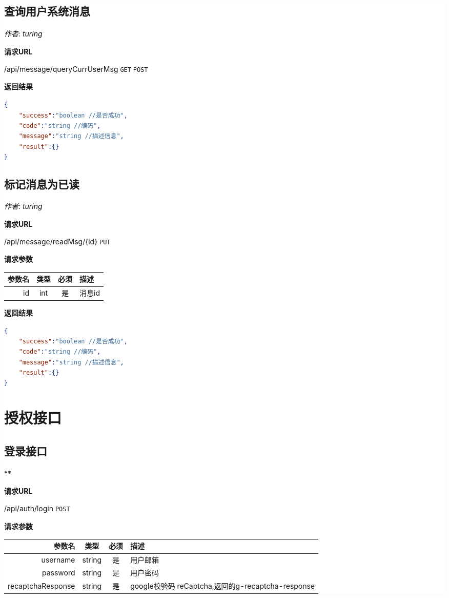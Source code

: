 ## 查询用户系统消息

*作者: turing*

**请求URL**

/api/message/queryCurrUserMsg `GET` `POST` 


**返回结果**

```json
{
	"success":"boolean //是否成功",
	"code":"string //编码",
	"message":"string //描述信息",
	"result":{}
}
```
## 标记消息为已读

*作者: turing*

**请求URL**

/api/message/readMsg/{id} `PUT` 

**请求参数**

参数名|类型|必须|描述
--:|:--:|:--:|:--
id|int|是|消息id

**返回结果**

```json
{
	"success":"boolean //是否成功",
	"code":"string //编码",
	"message":"string //描述信息",
	"result":{}
}
```
# 授权接口
## 登录接口

**

**请求URL**

/api/auth/login `POST` 

**请求参数**

参数名|类型|必须|描述
--:|:--:|:--:|:--
username|string|是|用户邮箱
password|string|是|用户密码
recaptchaResponse|string|是|google校验码 reCaptcha,返回的g-recaptcha-response
